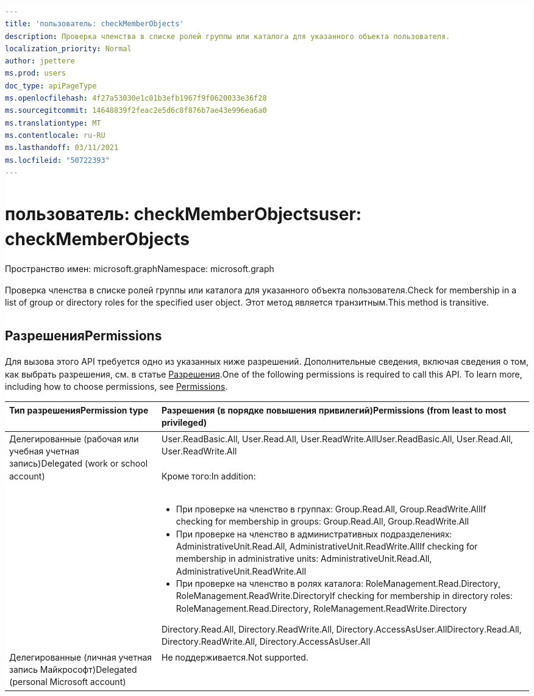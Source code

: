 ```yaml
---
title: 'пользователь: checkMemberObjects'
description: Проверка членства в списке ролей группы или каталога для указанного объекта пользователя.
localization_priority: Normal
author: jpettere
ms.prod: users
doc_type: apiPageType
ms.openlocfilehash: 4f27a53030e1c01b3efb1967f9f0620033e36f28
ms.sourcegitcommit: 14648839f2feac2e5d6c8f876b7ae43e996ea6a0
ms.translationtype: MT
ms.contentlocale: ru-RU
ms.lasthandoff: 03/11/2021
ms.locfileid: "50722393"
---
```

# <a name="user-checkmemberobjects"></a><span data-ttu-id="8dd1c-103">пользователь: checkMemberObjects</span><span class="sxs-lookup"><span data-stu-id="8dd1c-103">user: checkMemberObjects</span></span>

<span data-ttu-id="8dd1c-104">Пространство имен: microsoft.graph</span><span class="sxs-lookup"><span data-stu-id="8dd1c-104">Namespace: microsoft.graph</span></span>

<span data-ttu-id="8dd1c-105">Проверка членства в списке ролей группы или каталога для указанного объекта пользователя.</span><span class="sxs-lookup"><span data-stu-id="8dd1c-105">Check for membership in a list of group or directory roles for the specified user object.</span></span> <span data-ttu-id="8dd1c-106">Этот метод является транзитным.</span><span class="sxs-lookup"><span data-stu-id="8dd1c-106">This method is transitive.</span></span>

## <a name="permissions"></a><span data-ttu-id="8dd1c-107">Разрешения</span><span class="sxs-lookup"><span data-stu-id="8dd1c-107">Permissions</span></span>

<span data-ttu-id="8dd1c-p102">Для вызова этого API требуется одно из указанных ниже разрешений. Дополнительные сведения, включая сведения о том, как выбрать разрешения, см. в статье [Разрешения](/graph/permissions-reference).</span><span class="sxs-lookup"><span data-stu-id="8dd1c-p102">One of the following permissions is required to call this API. To learn more, including how to choose permissions, see [Permissions](/graph/permissions-reference).</span></span>

| <span data-ttu-id="8dd1c-110">Тип разрешения</span><span class="sxs-lookup"><span data-stu-id="8dd1c-110">Permission type</span></span>                        | <span data-ttu-id="8dd1c-111">Разрешения (в порядке повышения привилегий)</span><span class="sxs-lookup"><span data-stu-id="8dd1c-111">Permissions (from least to most privileged)</span></span> |
|:---------------------------------------|:--------------------------------------------|
| <span data-ttu-id="8dd1c-112">Делегированные (рабочая или учебная учетная запись)</span><span class="sxs-lookup"><span data-stu-id="8dd1c-112">Delegated (work or school account)</span></span>     | <span data-ttu-id="8dd1c-113">User.ReadBasic.All, User.Read.All, User.ReadWrite.All</span><span class="sxs-lookup"><span data-stu-id="8dd1c-113">User.ReadBasic.All, User.Read.All, User.ReadWrite.All</span></span><br><br><span data-ttu-id="8dd1c-114">Кроме того:</span><span class="sxs-lookup"><span data-stu-id="8dd1c-114">In addition:</span></span><br><br><ul><li><span data-ttu-id="8dd1c-115">При проверке на членство в группах: Group.Read.All, Group.ReadWrite.All</span><span class="sxs-lookup"><span data-stu-id="8dd1c-115">If checking for membership in groups: Group.Read.All, Group.ReadWrite.All</span></span></li><li><span data-ttu-id="8dd1c-116">При проверке на членство в административных подразделениях: AdministrativeUnit.Read.All, AdministrativeUnit.ReadWrite.All</span><span class="sxs-lookup"><span data-stu-id="8dd1c-116">If checking for membership in administrative units: AdministrativeUnit.Read.All, AdministrativeUnit.ReadWrite.All</span></span></li><li><span data-ttu-id="8dd1c-117">При проверке на членство в ролях каталога: RoleManagement.Read.Directory, RoleManagement.ReadWrite.Directory</span><span class="sxs-lookup"><span data-stu-id="8dd1c-117">If checking for membership in directory roles: RoleManagement.Read.Directory, RoleManagement.ReadWrite.Directory</span></span></li></ul><span data-ttu-id="8dd1c-118">Directory.Read.All, Directory.ReadWrite.All, Directory.AccessAsUser.All</span><span class="sxs-lookup"><span data-stu-id="8dd1c-118">Directory.Read.All, Directory.ReadWrite.All, Directory.AccessAsUser.All</span></span>  |
| <span data-ttu-id="8dd1c-119">Делегированные (личная учетная запись Майкрософт)</span><span class="sxs-lookup"><span data-stu-id="8dd1c-119">Delegated (personal Microsoft account)</span></span> | <span data-ttu-id="8dd1c-120">Не поддерживается.</span><span class="sxs-lookup"><span data-stu-id="8dd1c-120">Not supported.</span></span> |